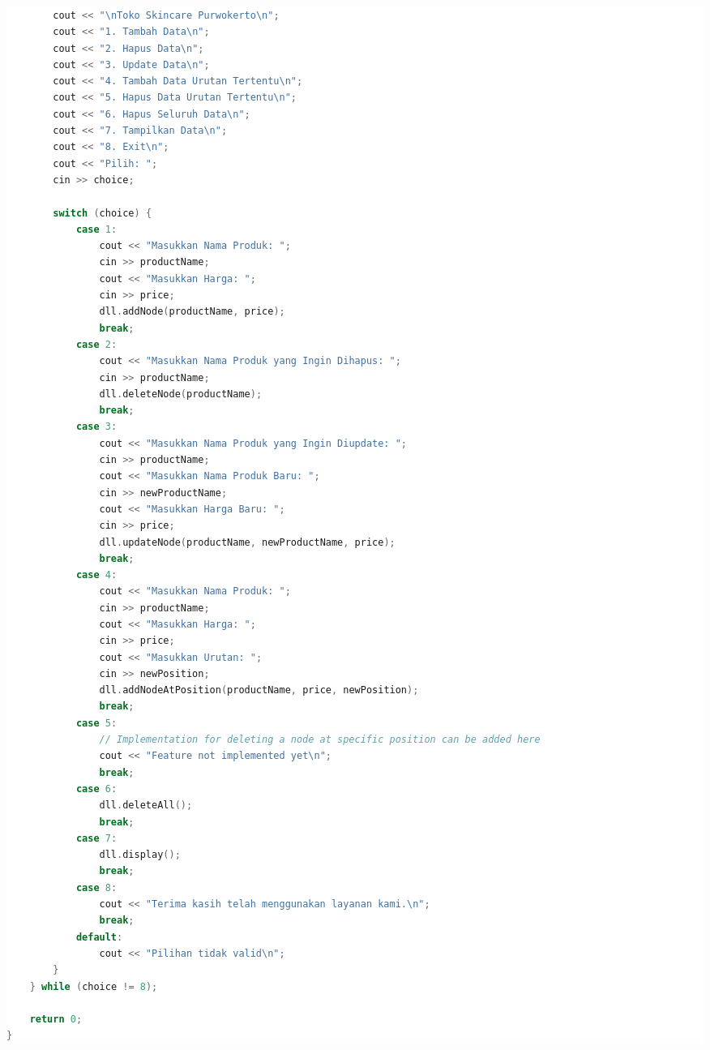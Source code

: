 ```C++
        cout << "\nToko Skincare Purwokerto\n";
        cout << "1. Tambah Data\n";
        cout << "2. Hapus Data\n";
        cout << "3. Update Data\n";
        cout << "4. Tambah Data Urutan Tertentu\n";
        cout << "5. Hapus Data Urutan Tertentu\n";
        cout << "6. Hapus Seluruh Data\n";
        cout << "7. Tampilkan Data\n";
        cout << "8. Exit\n";
        cout << "Pilih: ";
        cin >> choice;

        switch (choice) {
            case 1:
                cout << "Masukkan Nama Produk: ";
                cin >> productName;
                cout << "Masukkan Harga: ";
                cin >> price;
                dll.addNode(productName, price);
                break;
            case 2:
                cout << "Masukkan Nama Produk yang Ingin Dihapus: ";
                cin >> productName;
                dll.deleteNode(productName);
                break;
            case 3:
                cout << "Masukkan Nama Produk yang Ingin Diupdate: ";
                cin >> productName;
                cout << "Masukkan Nama Produk Baru: ";
                cin >> newProductName;
                cout << "Masukkan Harga Baru: ";
                cin >> price;
                dll.updateNode(productName, newProductName, price);
                break;
            case 4:
                cout << "Masukkan Nama Produk: ";
                cin >> productName;
                cout << "Masukkan Harga: ";
                cin >> price;
                cout << "Masukkan Urutan: ";
                cin >> newPosition;
                dll.addNodeAtPosition(productName, price, newPosition);
                break;
            case 5:
                // Implementation for deleting a node at specific position can be added here
                cout << "Feature not implemented yet\n";
                break;
            case 6:
                dll.deleteAll();
                break;
            case 7:
                dll.display();
                break;
            case 8:
                cout << "Terima kasih telah menggunakan layanan kami.\n";
                break;
            default:
                cout << "Pilihan tidak valid\n";
        }
    } while (choice != 8);

    return 0;
}
```